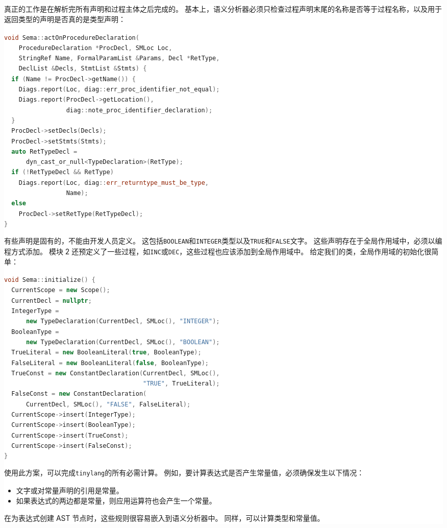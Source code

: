 真正的工作是在解析完所有声明和过程主体之后完成的。 基本上，语义分析器必须只检查过程声明末尾的名称是否等于过程名称，以及用于返回类型的声明是否真的是类型声明：

```cpp
void Sema::actOnProcedureDeclaration(
    ProcedureDeclaration *ProcDecl, SMLoc Loc,
    StringRef Name, FormalParamList &Params, Decl *RetType,
    DeclList &Decls, StmtList &Stmts) {
  if (Name != ProcDecl->getName()) {
    Diags.report(Loc, diag::err_proc_identifier_not_equal);
    Diags.report(ProcDecl->getLocation(),
                 diag::note_proc_identifier_declaration);
  }
  ProcDecl->setDecls(Decls);
  ProcDecl->setStmts(Stmts);
  auto RetTypeDecl =
      dyn_cast_or_null<TypeDeclaration>(RetType);
  if (!RetTypeDecl && RetType)
    Diags.report(Loc, diag::err_returntype_must_be_type,
                 Name);
  else
    ProcDecl->setRetType(RetTypeDecl);
}
```

有些声明是固有的，不能由开发人员定义。 这包括`BOOLEAN`和`INTEGER`类型以及`TRUE`和`FALSE`文字。 这些声明存在于全局作用域中，必须以编程方式添加。 模块 2 还预定义了一些过程，如`INC`或`DEC`，这些过程也应该添加到全局作用域中。 给定我们的类，全局作用域的初始化很简单：

```cpp
void Sema::initialize() {
  CurrentScope = new Scope();
  CurrentDecl = nullptr;
  IntegerType =
      new TypeDeclaration(CurrentDecl, SMLoc(), "INTEGER");
  BooleanType =
      new TypeDeclaration(CurrentDecl, SMLoc(), "BOOLEAN");
  TrueLiteral = new BooleanLiteral(true, BooleanType);
  FalseLiteral = new BooleanLiteral(false, BooleanType);
  TrueConst = new ConstantDeclaration(CurrentDecl, SMLoc(),
                                      "TRUE", TrueLiteral);
  FalseConst = new ConstantDeclaration(
      CurrentDecl, SMLoc(), "FALSE", FalseLiteral);
  CurrentScope->insert(IntegerType);
  CurrentScope->insert(BooleanType);
  CurrentScope->insert(TrueConst);
  CurrentScope->insert(FalseConst);
}
```

使用此方案，可以完成`tinylang`的所有必需计算。 例如，要计算表达式是否产生常量值，必须确保发生以下情况：

*   文字或对常量声明的引用是常量。
*   如果表达式的两边都是常量，则应用运算符也会产生一个常量。

在为表达式创建 AST 节点时，这些规则很容易嵌入到语义分析器中。 同样，可以计算类型和常量值。
